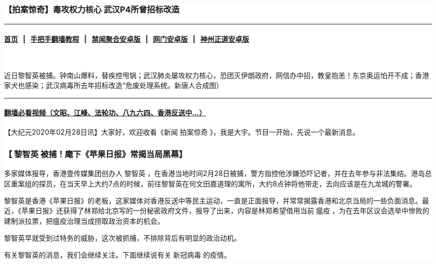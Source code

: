 ### 【拍案惊奇】毒攻权力核心 武汉P4所曾招标改造
------------------------

#### [首页](https://github.com/gfw-breaker/banned-news/blob/master/README.md) &nbsp;&nbsp;|&nbsp;&nbsp; [手把手翻墙教程](https://github.com/gfw-breaker/guides/wiki) &nbsp;&nbsp;|&nbsp;&nbsp; [禁闻聚合安卓版](https://github.com/gfw-breaker/bn-android) &nbsp;&nbsp;|&nbsp;&nbsp; [网门安卓版](https://github.com/oGate2/oGate) &nbsp;&nbsp;|&nbsp;&nbsp; [神州正道安卓版](https://github.com/SzzdOgate/update) 



<div><img alt="" class="aligncenter wp-post-image" src="https://i.epochtimes.com/assets/uploads/2020/02/15f7791602a20c4f_ttl7dayTZU_tn0227_-600x400.jpg"/>
<div class="red16 caption">
 <p>
  近日黎智英被捕。钟南山爆料，替疾控甩锅；武汉肺炎屡攻权力核心，恐团灭伊朗政府，网信办中招，教皇抱恙！东京奥运怕开不成；香港家犬也感染；武汉病毒所去年招标改造“危废处理系统。新唐人合成图）
 </p>
</div>
</div><hr/>

#### [翻墙必看视频（文昭、江峰、法轮功、八九六四、香港反送中...）](https://github.com/gfw-breaker/banned-news/blob/master/pages/link3.md)

<div><p>
 【大纪元2020年02月28日讯】大家好，欢迎收看《新闻
 <ok href="https://www.epochtimes.com/gb/tag/%E6%8B%8D%E6%A1%88%E6%83%8A%E5%A5%87.html">
  拍案惊奇
 </ok>
 》，我是大宇。节目一开始，先说一个最新消息。
</p>
<h3>
 【
 <ok href="https://www.epochtimes.com/gb/tag/%E9%BB%8E%E6%99%BA%E8%8B%B1.html">
  黎智英
 </ok>
 被捕！麾下《苹果日报》常揭当局黑幕】
</h3>
<p>
 多家媒体报导，香港壹传媒集团创办人
 <ok href="https://www.epochtimes.com/gb/tag/%E9%BB%8E%E6%99%BA%E8%8B%B1.html">
  黎智英
 </ok>
 ，在香港当地时间2月28日被捕，警方指控他涉嫌恐吓记者，并在去年参与非法集结。港岛总区重案组的探员，在当天早上大约7点的时候，前往黎智英在何文田嘉道理的寓所，大约8点钟将他带走，去向应该是在九龙城的警署。
</p>
<p>
 黎智英是香港《苹果日报》的老板，这家媒体对香港反送中等民主运动，一直是正面报导，并常常揭露香港和北京当局的一些负面消息。最近，《苹果日报》还获得了林郑给北京写的一份秘密政府文件，报导了出来，内容是林郑希望借用当前
 <ok href="https://www.epochtimes.com/gb/tag/%E7%98%9F%E7%96%AB.html">
  瘟疫
 </ok>
 ，为在去年区议会选举中惨败的建制派拉票，把瘟疫治理当成捞取政治资本的机会。
</p>
<p>
 黎智英早就受到过特务的威胁，这次被抓捕，不排除背后有明显的政治动机。
</p>
<p>
 有关黎智英的消息，我们会继续关注。下面继续说有关
 <ok href="https://www.epochtimes.com/gb/tag/%E6%96%B0%E5%86%A0%E7%97%85%E6%AF%92.html">
  新冠病毒
 </ok>
 的疫情。
</p>